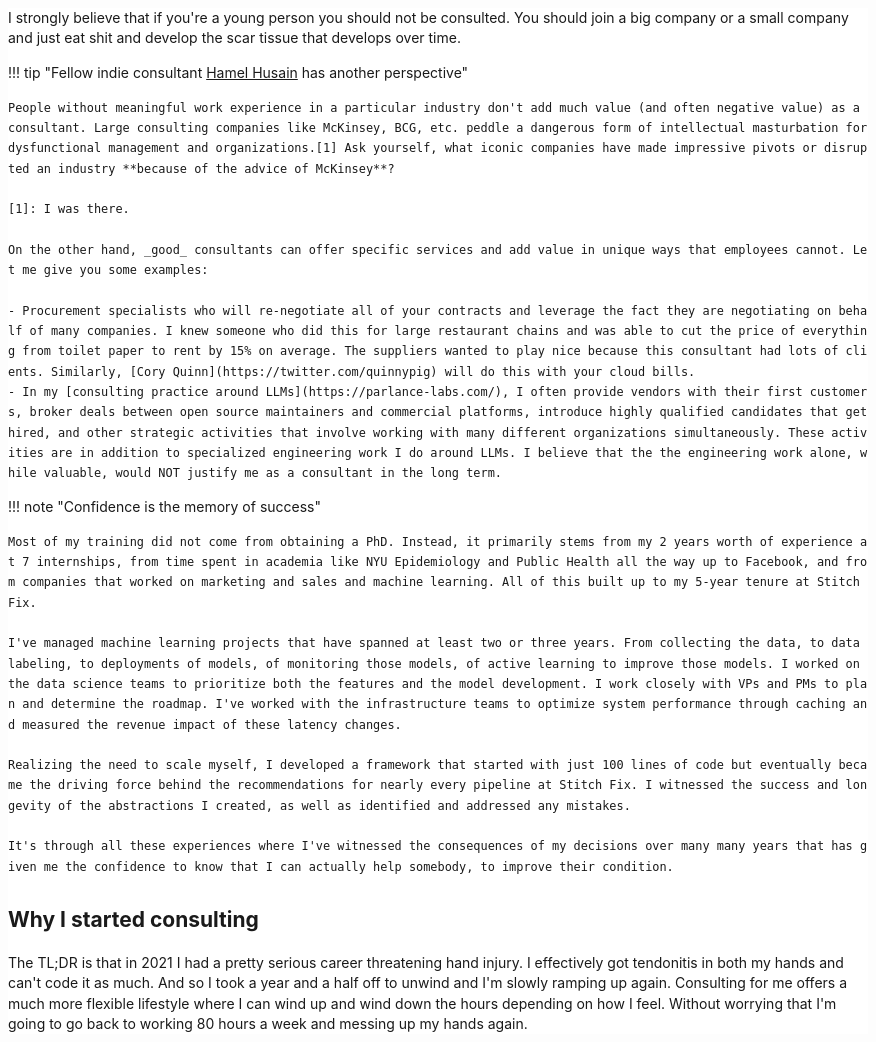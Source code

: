 I strongly believe that if you're a young person you should not be consulted. You should join a big company or a small company and just eat shit and develop the scar tissue that develops over time.

!!! tip "Fellow indie consultant [Hamel Husain](https://twitter.com/HamelHusain) has another perspective"

    People without meaningful work experience in a particular industry don't add much value (and often negative value) as a consultant. Large consulting companies like McKinsey, BCG, etc. peddle a dangerous form of intellectual masturbation for dysfunctional management and organizations.[1] Ask yourself, what iconic companies have made impressive pivots or disrupted an industry **because of the advice of McKinsey**?

    [1]: I was there.

    On the other hand, _good_ consultants can offer specific services and add value in unique ways that employees cannot. Let me give you some examples:

    - Procurement specialists who will re-negotiate all of your contracts and leverage the fact they are negotiating on behalf of many companies. I knew someone who did this for large restaurant chains and was able to cut the price of everything from toilet paper to rent by 15% on average. The suppliers wanted to play nice because this consultant had lots of clients. Similarly, [Cory Quinn](https://twitter.com/quinnypig) will do this with your cloud bills.
    - In my [consulting practice around LLMs](https://parlance-labs.com/), I often provide vendors with their first customers, broker deals between open source maintainers and commercial platforms, introduce highly qualified candidates that get hired, and other strategic activities that involve working with many different organizations simultaneously. These activities are in addition to specialized engineering work I do around LLMs. I believe that the the engineering work alone, while valuable, would NOT justify me as a consultant in the long term.

!!! note "Confidence is the memory of success"

    Most of my training did not come from obtaining a PhD. Instead, it primarily stems from my 2 years worth of experience at 7 internships, from time spent in academia like NYU Epidemiology and Public Health all the way up to Facebook, and from companies that worked on marketing and sales and machine learning. All of this built up to my 5-year tenure at Stitch Fix.

    I've managed machine learning projects that have spanned at least two or three years. From collecting the data, to data labeling, to deployments of models, of monitoring those models, of active learning to improve those models. I worked on the data science teams to prioritize both the features and the model development. I work closely with VPs and PMs to plan and determine the roadmap. I've worked with the infrastructure teams to optimize system performance through caching and measured the revenue impact of these latency changes.

    Realizing the need to scale myself, I developed a framework that started with just 100 lines of code but eventually became the driving force behind the recommendations for nearly every pipeline at Stitch Fix. I witnessed the success and longevity of the abstractions I created, as well as identified and addressed any mistakes.

    It's through all these experiences where I've witnessed the consequences of my decisions over many many years that has given me the confidence to know that I can actually help somebody, to improve their condition.

## Why I started consulting

The TL;DR is that in 2021 I had a pretty serious career threatening hand injury. I effectively got tendonitis in both my hands and can't code it as much. And so I took a year and a half off to unwind and I'm slowly ramping up again. Consulting for me offers a much more flexible lifestyle where I can wind up and wind down the hours depending on how I feel. Without worrying that I'm going to go back to working 80 hours a week and messing up my hands again.

